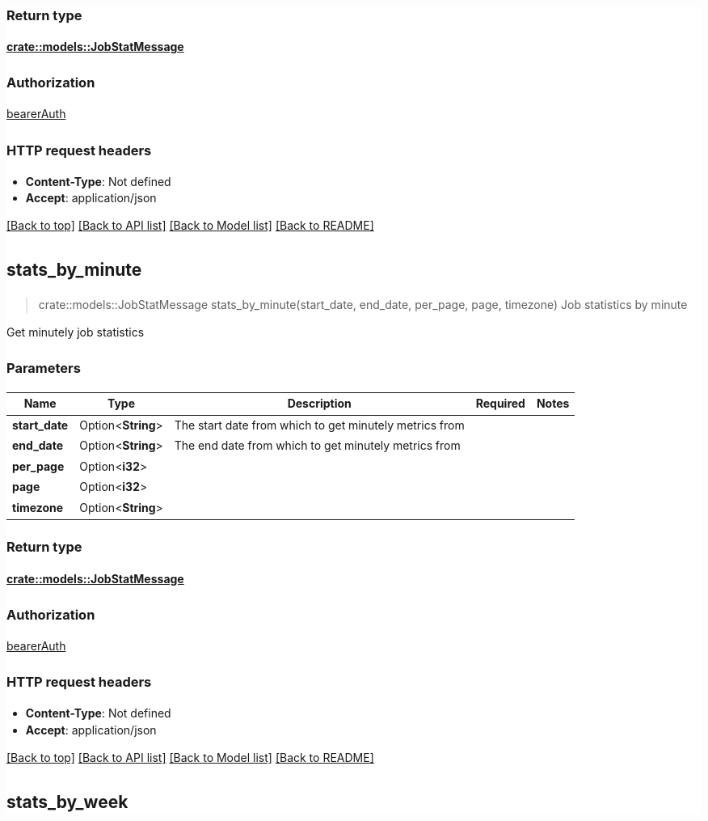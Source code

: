 ### Return type

[**crate::models::JobStatMessage**](JobStatMessage.md)

### Authorization

[bearerAuth](../README.md#bearerAuth)

### HTTP request headers

- **Content-Type**: Not defined
- **Accept**: application/json

[[Back to top]](#) [[Back to API list]](../README.md#documentation-for-api-endpoints) [[Back to Model list]](../README.md#documentation-for-models) [[Back to README]](../README.md)


## stats_by_minute

> crate::models::JobStatMessage stats_by_minute(start_date, end_date, per_page, page, timezone)
Job statistics by minute

Get minutely job statistics

### Parameters


Name | Type | Description  | Required | Notes
------------- | ------------- | ------------- | ------------- | -------------
**start_date** | Option<**String**> | The start date from which to get minutely metrics from |  |
**end_date** | Option<**String**> | The end date from which to get minutely metrics from |  |
**per_page** | Option<**i32**> |  |  |
**page** | Option<**i32**> |  |  |
**timezone** | Option<**String**> |  |  |

### Return type

[**crate::models::JobStatMessage**](JobStatMessage.md)

### Authorization

[bearerAuth](../README.md#bearerAuth)

### HTTP request headers

- **Content-Type**: Not defined
- **Accept**: application/json

[[Back to top]](#) [[Back to API list]](../README.md#documentation-for-api-endpoints) [[Back to Model list]](../README.md#documentation-for-models) [[Back to README]](../README.md)


## stats_by_week
